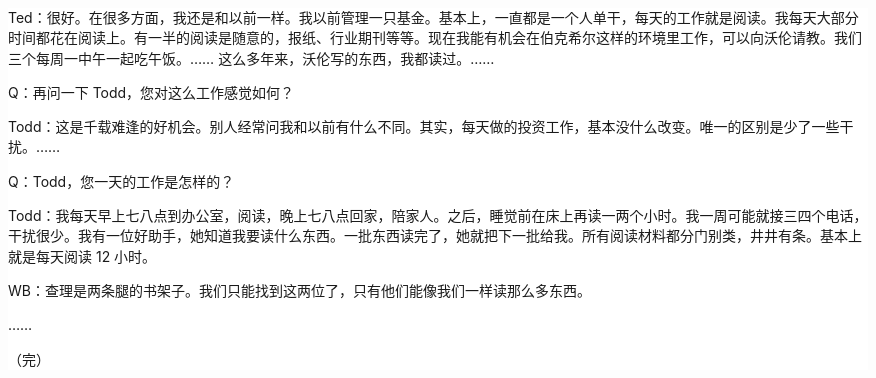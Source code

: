Ted：很好。在很多方面，我还是和以前一样。我以前管理一只基金。基本上，一直都是一个人单干，每天的工作就是阅读。我每天大部分时间都花在阅读上。有一半的阅读是随意的，报纸、行业期刊等等。现在我能有机会在伯克希尔这样的环境里工作，可以向沃伦请教。我们三个每周一中午一起吃午饭。…… 这么多年来，沃伦写的东西，我都读过。……

Q：再问一下 Todd，您对这么工作感觉如何？

Todd：这是千载难逢的好机会。别人经常问我和以前有什么不同。其实，每天做的投资工作，基本没什么改变。唯一的区别是少了一些干扰。……

Q：Todd，您一天的工作是怎样的？

Todd：我每天早上七八点到办公室，阅读，晚上七八点回家，陪家人。之后，睡觉前在床上再读一两个小时。我一周可能就接三四个电话，干扰很少。我有一位好助手，她知道我要读什么东西。一批东西读完了，她就把下一批给我。所有阅读材料都分门别类，井井有条。基本上就是每天阅读 12 小时。

WB：查理是两条腿的书架子。我们只能找到这两位了，只有他们能像我们一样读那么多东西。

……

（完）